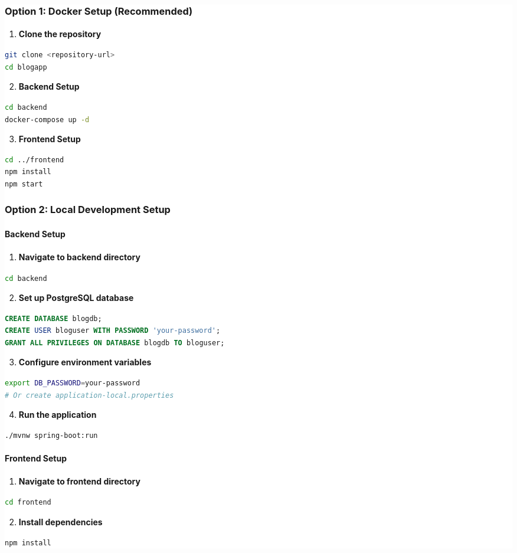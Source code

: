 ### Option 1: Docker Setup (Recommended)

1. **Clone the repository**
```bash
git clone <repository-url>
cd blogapp
```

2. **Backend Setup**
```bash
cd backend
docker-compose up -d
```

3. **Frontend Setup**
```bash
cd ../frontend
npm install
npm start
```

### Option 2: Local Development Setup

#### Backend Setup
1. **Navigate to backend directory**
```bash
cd backend
```

2. **Set up PostgreSQL database**
```sql
CREATE DATABASE blogdb;
CREATE USER bloguser WITH PASSWORD 'your-password';
GRANT ALL PRIVILEGES ON DATABASE blogdb TO bloguser;
```

3. **Configure environment variables**
```bash
export DB_PASSWORD=your-password
# Or create application-local.properties
```

4. **Run the application**
```bash
./mvnw spring-boot:run
```

#### Frontend Setup
1. **Navigate to frontend directory**
```bash
cd frontend
```

2. **Install dependencies**
```bash
npm install
```
